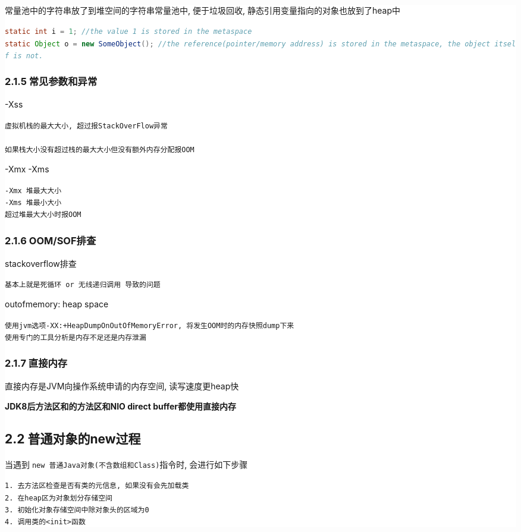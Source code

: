 常量池中的字符串放了到堆空间的字符串常量池中, 便于垃圾回收, 静态引用变量指向的对象也放到了heap中

```java
static int i = 1; //the value 1 is stored in the metaspace
static Object o = new SomeObject(); //the reference(pointer/memory address) is stored in the metaspace, the object itself is not.
```

### 2.1.5 常见参数和异常

-Xss

```
虚拟机栈的最大大小, 超过报StackOverFlow异常

如果栈大小没有超过栈的最大大小但没有额外内存分配报OOM
```

-Xmx -Xms

```
-Xmx 堆最大大小
-Xms 堆最小大小
超过堆最大大小时报OOM
```

### 2.1.6 OOM/SOF排查

stackoverflow排查

```
基本上就是死循环 or 无线递归调用 导致的问题
```

outofmemory: heap space

```
使用jvm选项-XX:+HeapDumpOnOutOfMemoryError, 将发生OOM时的内存快照dump下来
使用专门的工具分析是内存不足还是内存泄漏
```

### 2.1.7 直接内存

直接内存是JVM向操作系统申请的内存空间, 读写速度更heap快

**JDK8后方法区和的方法区和NIO direct buffer都使用直接内存**

## 2.2 普通对象的new过程

当遇到 `new 普通Java对象(不含数组和Class)`指令时, 会进行如下步骤

```
1. 去方法区检查是否有类的元信息, 如果没有会先加载类
2. 在heap区为对象划分存储空间
3. 初始化对象存储空间中除对象头的区域为0
4. 调用类的<init>函数
```
